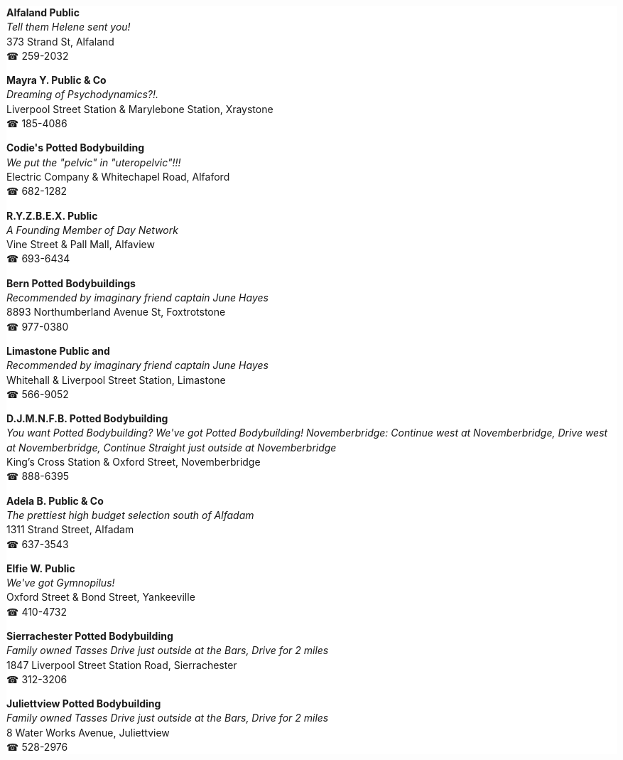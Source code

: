**Alfaland Public**  
_Tell them Helene sent you!_  
373 Strand St, Alfaland  
☎ 259-2032

**Mayra Y. Public & Co**  
_Dreaming of Psychodynamics?!._  
Liverpool Street Station & Marylebone Station, Xraystone  
☎ 185-4086

**Codie's Potted Bodybuilding**  
_We put the "pelvic" in "uteropelvic"!!!_  
Electric Company & Whitechapel Road, Alfaford  
☎ 682-1282

**R.Y.Z.B.E.X. Public**  
_A Founding Member of Day Network_  
Vine Street & Pall Mall, Alfaview  
☎ 693-6434

**Bern Potted Bodybuildings**  
_Recommended by imaginary friend captain June Hayes_  
8893 Northumberland Avenue St, Foxtrotstone  
☎ 977-0380

**Limastone Public and**  
_Recommended by imaginary friend captain June Hayes_  
Whitehall & Liverpool Street Station, Limastone  
☎ 566-9052

**D.J.M.N.F.B. Potted Bodybuilding**  
_You want Potted Bodybuilding? We've got Potted Bodybuilding! 
Novemberbridge: Continue west at Novemberbridge, Drive west at Novemberbridge, Continue Straight just outside at Novemberbridge_  
King’s Cross Station & Oxford Street, Novemberbridge  
☎ 888-6395

**Adela B. Public & Co**  
_The prettiest high budget selection south of Alfadam_  
1311 Strand Street, Alfadam  
☎ 637-3543

**Elfie W. Public**  
_We've got Gymnopilus!_  
Oxford Street & Bond Street, Yankeeville  
☎ 410-4732

**Sierrachester Potted Bodybuilding**  
_Family owned Tasses 
Drive just outside at the Bars, Drive for 2 miles_  
1847 Liverpool Street Station Road, Sierrachester  
☎ 312-3206

**Juliettview Potted Bodybuilding**  
_Family owned Tasses 
Drive just outside at the Bars, Drive for 2 miles_  
8 Water Works Avenue, Juliettview  
☎ 528-2976
